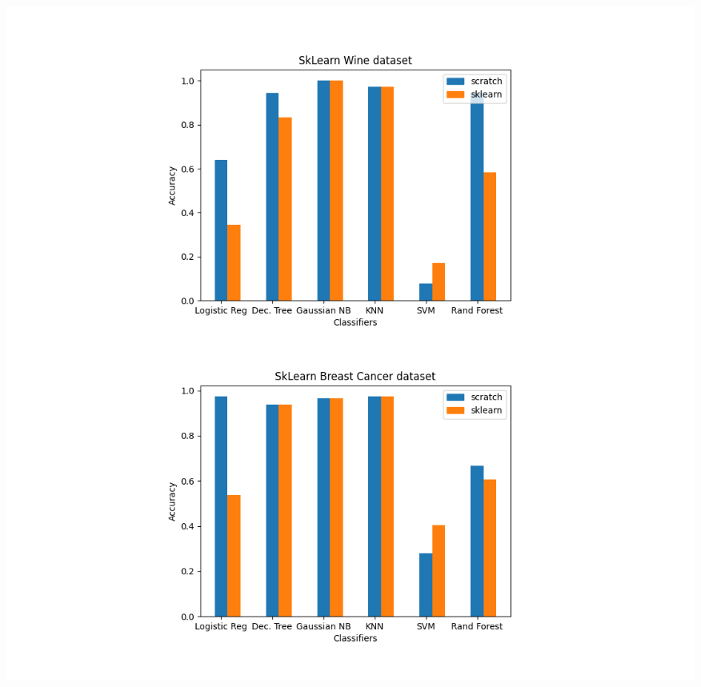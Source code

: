 </p>
​
<p align="center"> 
    <img width="500" src="./temp/plot/ml/wine_accuracy.png" alt="wine accuracy">
</p>

<p align="center"> 
    <img width="500" src="./temp/plot/ml/breast_cancer_accuracy.png" alt="breast cancer accuracy">
</p>
​
